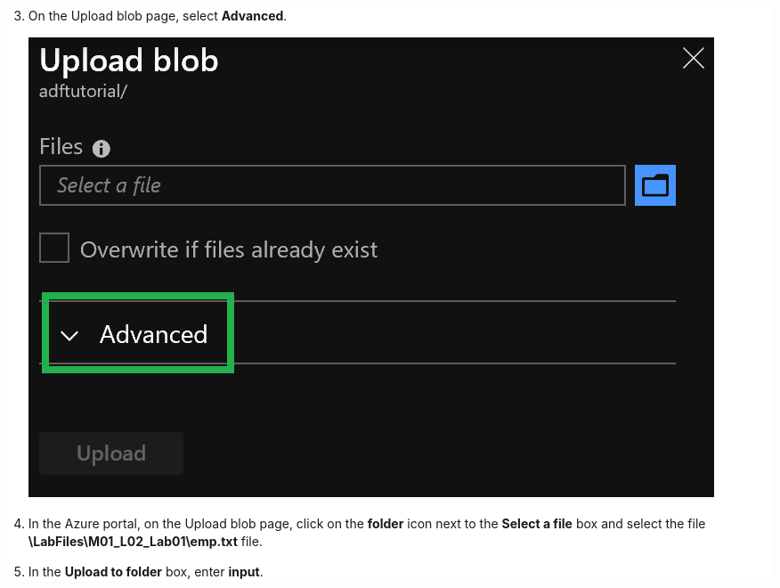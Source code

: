 

3.  On the Upload blob page, select **Advanced**.

    ![](Media/image0026.png)

4.  In the Azure portal, on the Upload blob page, click on the **folder** icon next to the **Select a file** box and select the file **\\LabFiles\\M01\_L02\_Lab01\\emp.txt** file.

5.  In the **Upload to folder** box, enter **input**.
